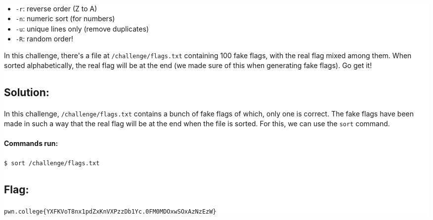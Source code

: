 - `-r`: reverse order (Z to A)
- `-n`: numeric sort (for numbers)
- `-u`: unique lines only (remove duplicates)
- `-R`: random order!

In this challenge, there's a file at `/challenge/flags.txt` containing 100 fake flags, with the real flag mixed among them.
When sorted alphabetically, the real flag will be at the end (we made sure of this when generating fake flags).
Go get it!

## Solution:

In this challenge, `/challenge/flags.txt` contains a bunch of fake flags of which, only one is correct. The fake flags have been made in such a way that the real flag will be at the end when the file is sorted. For this, we can use the `sort` command.

#### Commands run: 

```sh
$ sort /challenge/flags.txt 
```

## Flag: 

```
pwn.college{YXFKVoT8nx1pdZxKnVXPzzDb1Yc.0FM0MDOxwSOxAzNzEzW}
```
